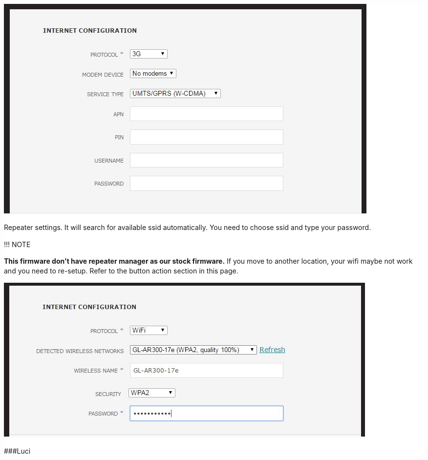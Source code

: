 ![3G 4G LTE](src/tor/3g.jpg)

Repeater settings. It will search for available ssid automatically. You need to choose ssid and type your password. 

!!! NOTE 

**This firmware don't have repeater manager as our stock firmware.** If you move to another location, your wifi maybe not work and you need to re-setup. Refer to the button action section in this page.

![Repeater](src/tor/repeater.jpg)

###Luci
